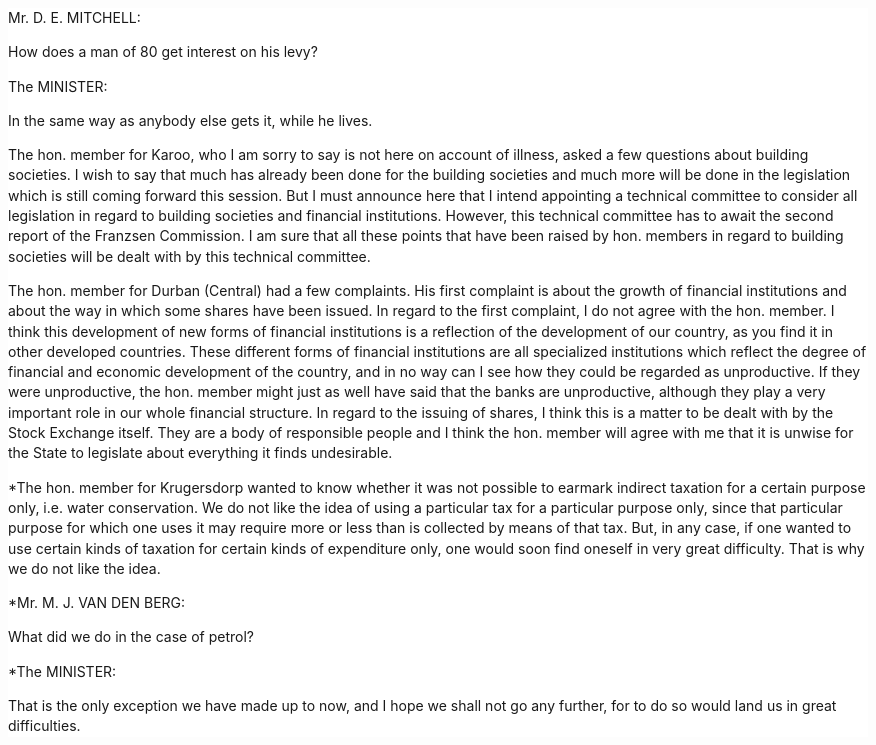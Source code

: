 <speech by="#mitchell">

<from>Mr. <person refersTo="hansard_za">D. E. MITCHELL</person>:</from>

<p>How does a man of 80 get interest on his levy&#x003F;</p>

</speech>

<speech by="#minister">

<from>The <person refersTo="hansard_za">MINISTER</person>:</from>

<p>In the same way as anybody else gets it, while he lives.</p>

<p>The hon. member for Karoo, who I am sorry to say is not here on account of illness, asked a few questions about building societies. I wish to say that much has already been done for the building societies and much more will be done in the legislation which is still coming forward this session. But I must announce here that I intend appointing a technical committee to consider all legislation in regard to building societies and financial institutions. However, this technical committee has to await the second report of the Franzsen Commission. I am sure that all these points that have been raised by hon. members in regard to building societies will be dealt with by this technical committee.</p>

<p>The hon. member for Durban (Central) had a few complaints. His first complaint is about the growth of financial institutions and about the way in which some shares have been issued. In regard to the first complaint, I do not agree with the hon. member. I think this development of new forms of financial institutions is a reflection of the development of our country, as you find it in other developed countries. These different forms of financial institutions are all specialized institutions which reflect the <span class="col_3981-3982" refersTo="page_0478"/>degree of financial and economic development of the country, and in no way can I see how they could be regarded as unproductive. If they were unproductive, the hon. member might just as well have said that the banks are unproductive, although they play a very important role in our whole financial structure. In regard to the issuing of shares, I think this is a matter to be dealt with by the Stock Exchange itself. They are a body of responsible people and I think the hon. member will agree with me that it is unwise for the State to legislate about everything it finds undesirable.</p>

<p>*The hon. member for Krugersdorp wanted to know whether it was not possible to earmark indirect taxation for a certain purpose only, i.e. water conservation. We do not like the idea of using a particular tax for a particular purpose only, since that particular purpose for which one uses it may require more or less than is collected by means of that tax. But, in any case, if one wanted to use certain kinds of taxation for certain kinds of expenditure only, one would soon find oneself in very great difficulty. That is why we do not like the idea.</p>

</speech>

<speech by="#van_den_berg">

<from>*Mr. <person refersTo="hansard_za">M. J. VAN DEN BERG</person>:</from>

<p>What did we do in the case of petrol&#x003F;</p>

</speech>

<speech by="#minister">

<from>*The <person refersTo="hansard_za">MINISTER</person>:</from>

<p>That is the only exception we have made up to now, and I hope we shall not go any further, for to do so would land us in great difficulties.</p>
